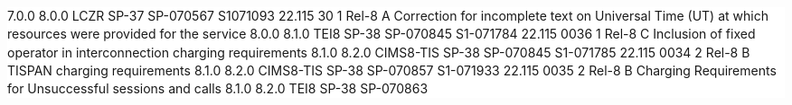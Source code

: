<td>7.0.0</td>
<td>8.0.0</td>
<td>LCZR</td>
</tr>
<tr class="odd">
<td>SP-37</td>
<td>SP-070567</td>
<td>S1071093</td>
<td>22.115</td>
<td>30</td>
<td>1</td>
<td>Rel-8</td>
<td>A</td>
<td>Correction for incomplete text on Universal Time (UT) at which resources were provided for the service</td>
<td>8.0.0</td>
<td>8.1.0</td>
<td>TEI8</td>
</tr>
<tr class="even">
<td>SP-38</td>
<td>SP-070845</td>
<td>S1-071784</td>
<td>22.115</td>
<td>0036</td>
<td>1</td>
<td>Rel-8</td>
<td>C</td>
<td>Inclusion of fixed operator in interconnection charging requirements</td>
<td>8.1.0</td>
<td>8.2.0</td>
<td>CIMS8-TIS</td>
</tr>
<tr class="odd">
<td>SP-38</td>
<td>SP-070845</td>
<td>S1-071785</td>
<td>22.115</td>
<td>0034</td>
<td>2</td>
<td>Rel-8</td>
<td>B</td>
<td>TISPAN charging requirements</td>
<td>8.1.0</td>
<td>8.2.0</td>
<td>CIMS8-TIS</td>
</tr>
<tr class="even">
<td>SP-38</td>
<td>SP-070857</td>
<td>S1-071933</td>
<td>22.115</td>
<td>0035</td>
<td>2</td>
<td>Rel-8</td>
<td>B</td>
<td>Charging Requirements for Unsuccessful sessions and calls</td>
<td>8.1.0</td>
<td>8.2.0</td>
<td>TEI8</td>
</tr>
<tr class="odd">
<td>SP-38</td>
<td>SP-070863</td>